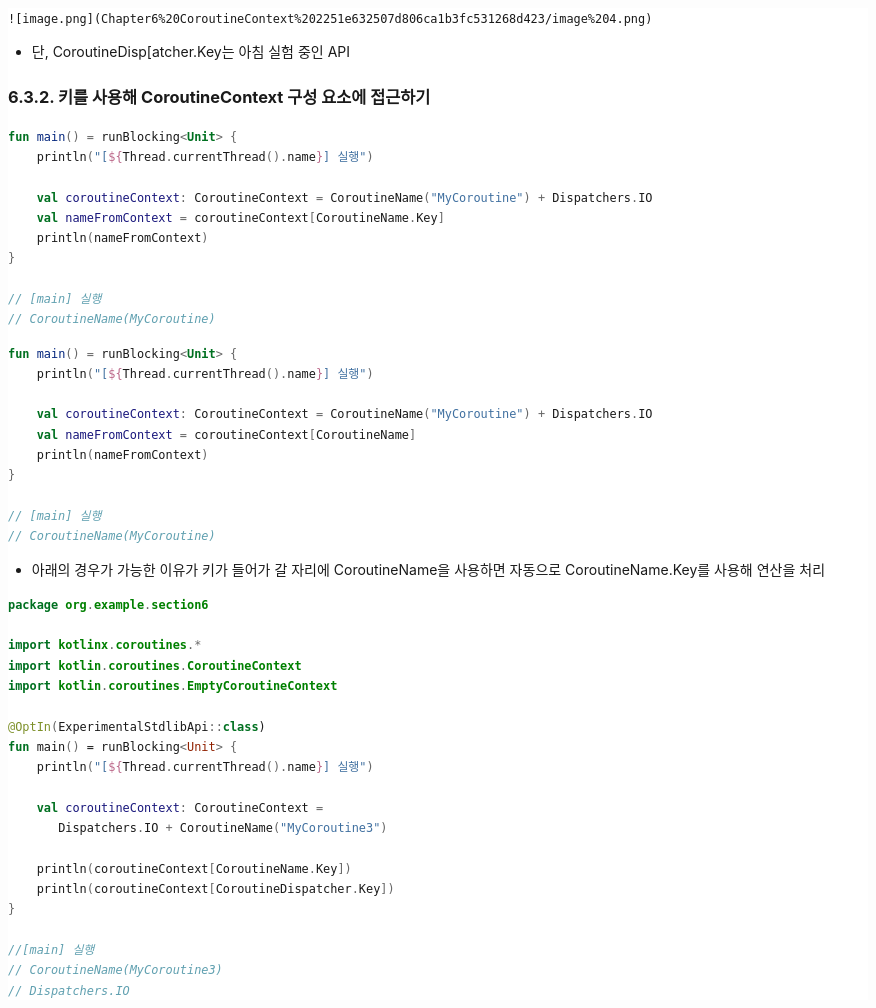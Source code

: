     ![image.png](Chapter6%20CoroutineContext%202251e632507d806ca1b3fc531268d423/image%204.png)
    
- 단, CoroutineDisp[atcher.Key는 아침  실험 중인 API

### 6.3.2. 키를 사용해 CoroutineContext 구성 요소에 접근하기

```kotlin
fun main() = runBlocking<Unit> {
    println("[${Thread.currentThread().name}] 실행")

    val coroutineContext: CoroutineContext = CoroutineName("MyCoroutine") + Dispatchers.IO
    val nameFromContext = coroutineContext[CoroutineName.Key]
    println(nameFromContext)
}

// [main] 실행
// CoroutineName(MyCoroutine)
```

```kotlin
fun main() = runBlocking<Unit> {
    println("[${Thread.currentThread().name}] 실행")

    val coroutineContext: CoroutineContext = CoroutineName("MyCoroutine") + Dispatchers.IO
    val nameFromContext = coroutineContext[CoroutineName]
    println(nameFromContext)
}

// [main] 실행
// CoroutineName(MyCoroutine)
```

- 아래의 경우가 가능한 이유가 키가 들어가 갈 자리에 CoroutineName을 사용하면 자동으로 CoroutineName.Key를 사용해 연산을 처리

```kotlin
package org.example.section6

import kotlinx.coroutines.*
import kotlin.coroutines.CoroutineContext
import kotlin.coroutines.EmptyCoroutineContext

@OptIn(ExperimentalStdlibApi::class)
fun main() = runBlocking<Unit> {
    println("[${Thread.currentThread().name}] 실행")

    val coroutineContext: CoroutineContext =
       Dispatchers.IO + CoroutineName("MyCoroutine3")

    println(coroutineContext[CoroutineName.Key])
    println(coroutineContext[CoroutineDispatcher.Key])
}

//[main] 실행
// CoroutineName(MyCoroutine3)
// Dispatchers.IO
```
